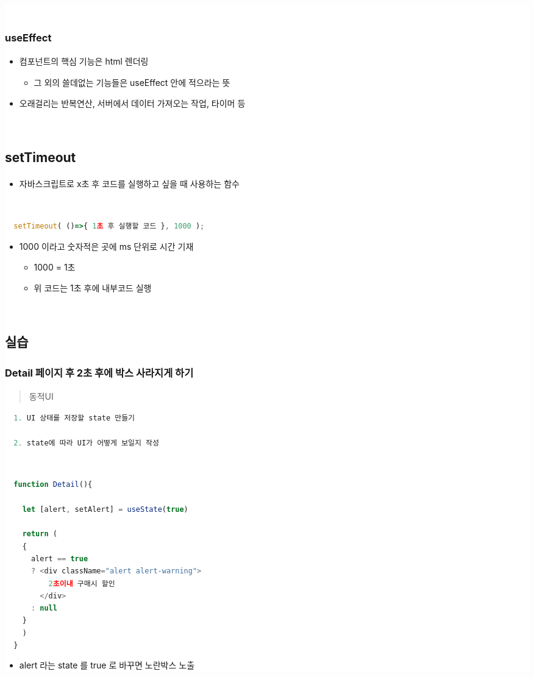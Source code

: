 <br>

### useEffect
- 컴포넌트의 핵심 기능은 html 렌더링

  - 그 외의 쓸데없는 기능들은 useEffect 안에 적으라는 뜻
 
- 오래걸리는 반복연산, 서버에서 데이터 가져오는 작업, 타이머 등

<br>

setTimeout
---
- 자바스크립트로 x초 후 코드를 실행하고 싶을 때 사용하는 함수

<br>

```javascript
  setTimeout( ()=>{ 1초 후 실행할 코드 }, 1000 );
```
- 1000 이라고 숫자적은 곳에 ms 단위로 시간 기재

  - 1000 = 1초
 
  - 위 코드는 1초 후에 내부코드 실행

<br>

실습
---
### Detail 페이지 후 2초 후에 박스 사라지게 하기
> 동적UI
```javascript
  1. UI 상태를 저장할 state 만들기

  2. state에 따라 UI가 어떻게 보일지 작성
```

<br>

```javascript
  function Detail(){
  
    let [alert, setAlert] = useState(true)
  
    return (
    {
      alert == true
      ? <div className="alert alert-warning">
          2초이내 구매시 할인
        </div>
      : null
    }
    )
  }
```
- alert 라는 state 를 true 로 바꾸면 노란박스 노출
